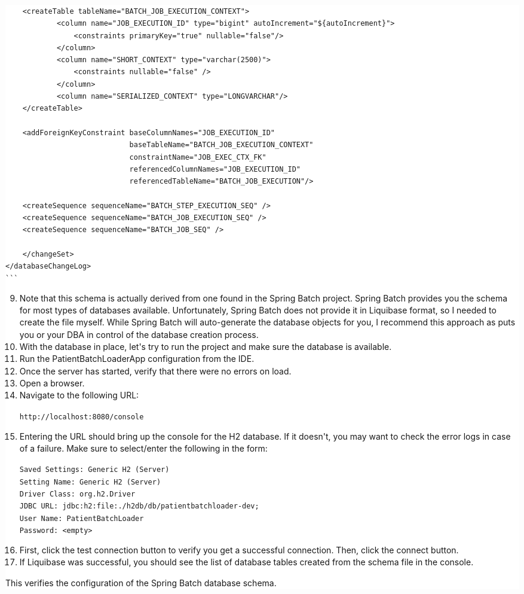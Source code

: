         <createTable tableName="BATCH_JOB_EXECUTION_CONTEXT">
                <column name="JOB_EXECUTION_ID" type="bigint" autoIncrement="${autoIncrement}">
                    <constraints primaryKey="true" nullable="false"/>
                </column>
                <column name="SHORT_CONTEXT" type="varchar(2500)">
                    <constraints nullable="false" />
                </column>
                <column name="SERIALIZED_CONTEXT" type="LONGVARCHAR"/>
        </createTable>
    
        <addForeignKeyConstraint baseColumnNames="JOB_EXECUTION_ID"
                                 baseTableName="BATCH_JOB_EXECUTION_CONTEXT"
                                 constraintName="JOB_EXEC_CTX_FK"
                                 referencedColumnNames="JOB_EXECUTION_ID"
                                 referencedTableName="BATCH_JOB_EXECUTION"/>
        
        <createSequence sequenceName="BATCH_STEP_EXECUTION_SEQ" />
        <createSequence sequenceName="BATCH_JOB_EXECUTION_SEQ" />
        <createSequence sequenceName="BATCH_JOB_SEQ" />
        
        </changeSet>
    </databaseChangeLog>
    ```
9. Note that this schema is actually derived from one found in the Spring Batch project. Spring Batch provides you the schema for most types of databases available. Unfortunately, Spring Batch does not provide it in Liquibase format, so I needed to create the file myself. While Spring Batch will auto-generate the database objects for you, I recommend this approach as puts you or your DBA in control of the database creation process. 
10. With the database in place, let's try to run the project and make sure the database is available. 
11. Run the PatientBatchLoaderApp configuration from the IDE. 
12. Once the server has started, verify that there were no errors on load. 
13. Open a browser. 
14. Navigate to the following URL:
    ```
    http://localhost:8080/console
    ```
15. Entering the URL should bring up the console for the H2 database. If it doesn't, you may want to check the error logs in case of a failure. Make sure to select/enter the following in the form:
    ```
    Saved Settings: Generic H2 (Server)
    Setting Name: Generic H2 (Server)
    Driver Class: org.h2.Driver
    JDBC URL: jdbc:h2:file:./h2db/db/patientbatchloader-dev;
    User Name: PatientBatchLoader
    Password: <empty>
    ```
16. First, click the test connection button to verify you get a successful connection. Then, click the connect button.
17. If Liquibase was successful, you should see the list of database tables created from the schema file in the console.

This verifies the configuration of the Spring Batch database schema. 
